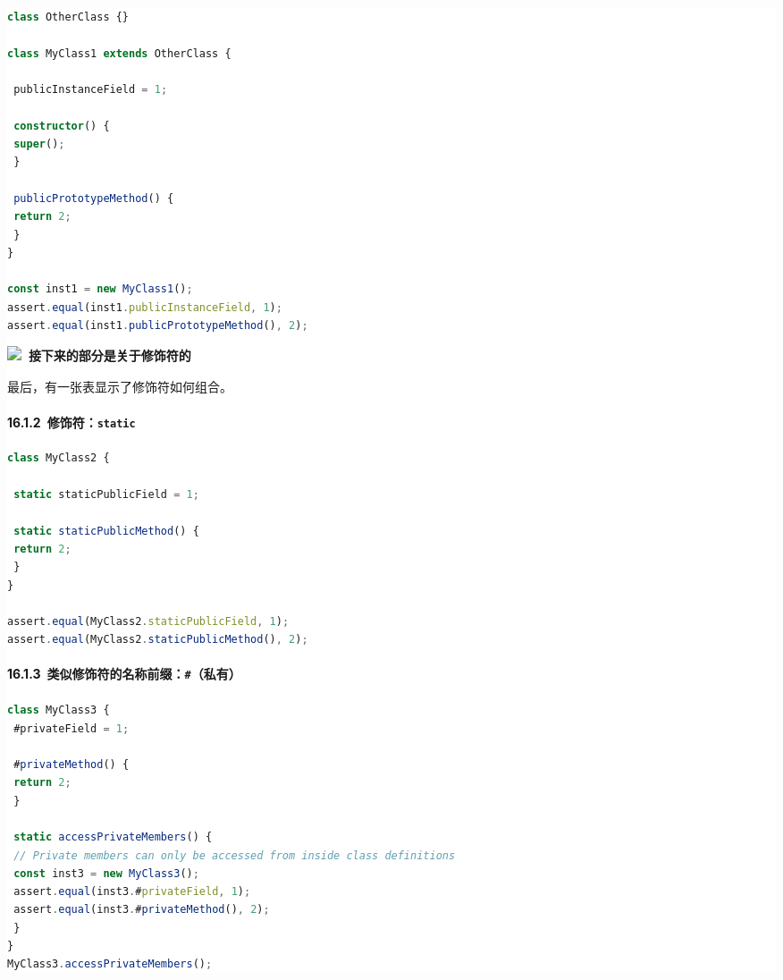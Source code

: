 ```ts
class OtherClass {}

class MyClass1 extends OtherClass {

 publicInstanceField = 1;

 constructor() {
 super();
 }

 publicPrototypeMethod() {
 return 2;
 }
}

const inst1 = new MyClass1();
assert.equal(inst1.publicInstanceField, 1);
assert.equal(inst1.publicPrototypeMethod(), 2);
```

![](img/65d35c0a2478236e12cc4321e1b02db6.png)  **接下来的部分是关于修饰符的**

最后，有一张表显示了修饰符如何组合。

#### 16.1.2 修饰符：`static`

```ts
class MyClass2 {

 static staticPublicField = 1;

 static staticPublicMethod() {
 return 2;
 }
}

assert.equal(MyClass2.staticPublicField, 1);
assert.equal(MyClass2.staticPublicMethod(), 2);
```

#### 16.1.3 类似修饰符的名称前缀：`#`（私有）

```ts
class MyClass3 {
 #privateField = 1;

 #privateMethod() {
 return 2;
 }

 static accessPrivateMembers() {
 // Private members can only be accessed from inside class definitions
 const inst3 = new MyClass3();
 assert.equal(inst3.#privateField, 1);
 assert.equal(inst3.#privateMethod(), 2);
 }
}
MyClass3.accessPrivateMembers();
```
